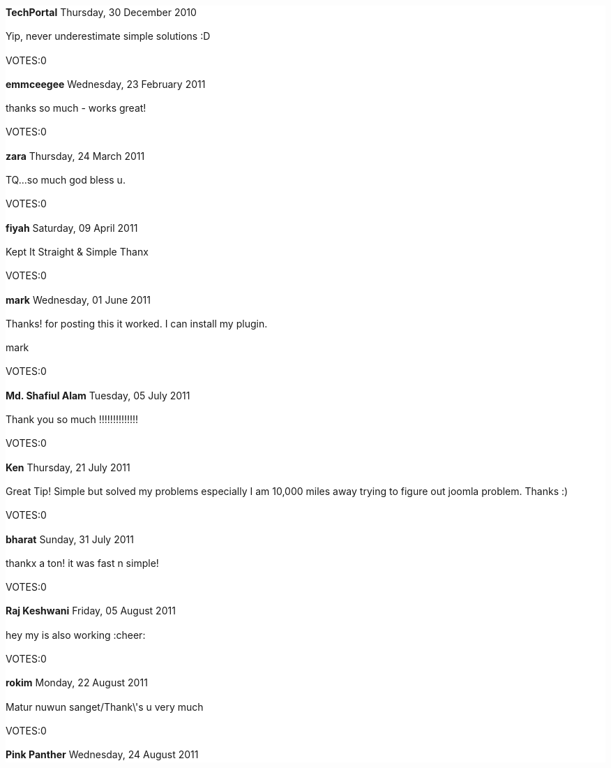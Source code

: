 **TechPortal** Thursday, 30 December 2010

Yip, never underestimate simple solutions :D

VOTES:0

**emmceegee** Wednesday, 23 February 2011

thanks so much - works great!

VOTES:0

**zara** Thursday, 24 March 2011

TQ...so much god bless u.

VOTES:0

**fiyah** Saturday, 09 April 2011

Kept It Straight & Simple Thanx

VOTES:0

**mark** Wednesday, 01 June 2011

Thanks! for posting this it worked. I can install my plugin.

mark

VOTES:0

**Md. Shafiul Alam** Tuesday, 05 July 2011

Thank you so much !!!!!!!!!!!!!!

VOTES:0

**Ken** Thursday, 21 July 2011

Great Tip! Simple but solved my problems especially I am 10,000 miles away trying to figure out joomla problem. Thanks :)

VOTES:0

**bharat** Sunday, 31 July 2011

thankx a ton! it was fast n simple!

VOTES:0

**Raj Keshwani** Friday, 05 August 2011

hey my is also working :cheer:

VOTES:0

**rokim** Monday, 22 August 2011

Matur nuwun sanget/Thank\\'s u very much

VOTES:0

**Pink Panther** Wednesday, 24 August 2011
